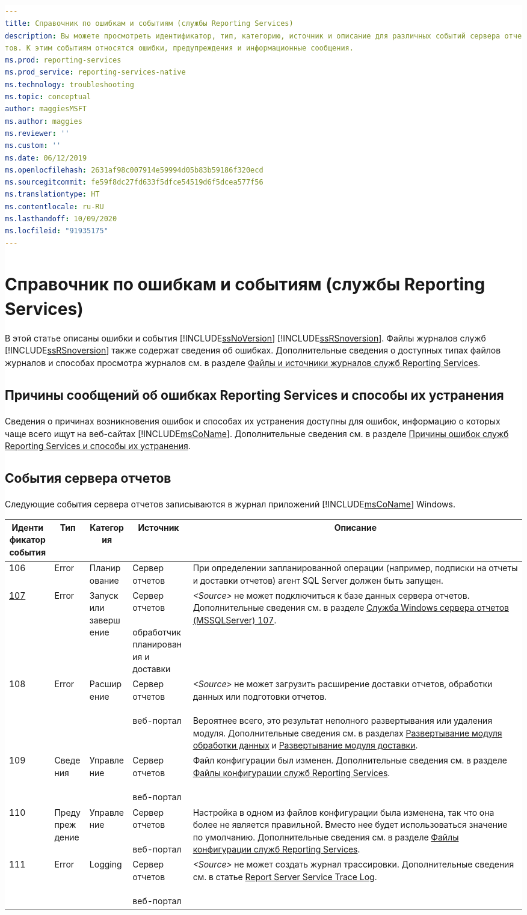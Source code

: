 ```yaml
---
title: Справочник по ошибкам и событиям (службы Reporting Services)
description: Вы можете просмотреть идентификатор, тип, категорию, источник и описание для различных событий сервера отчетов. К этим событиям относятся ошибки, предупреждения и информационные сообщения.
ms.prod: reporting-services
ms.prod_service: reporting-services-native
ms.technology: troubleshooting
ms.topic: conceptual
author: maggiesMSFT
ms.author: maggies
ms.reviewer: ''
ms.custom: ''
ms.date: 06/12/2019
ms.openlocfilehash: 2631af98c007914e59994d05b83b59186f320ecd
ms.sourcegitcommit: fe59f8dc27fd633f5dfce54519d6f5dcea577f56
ms.translationtype: HT
ms.contentlocale: ru-RU
ms.lasthandoff: 10/09/2020
ms.locfileid: "91935175"
---
```

# <a name="errors-and-events-reference-reporting-services"></a>Справочник по ошибкам и событиям (службы Reporting Services)

В этой статье описаны ошибки и события [!INCLUDE[ssNoVersion](../../includes/ssnoversion-md.md)] [!INCLUDE[ssRSnoversion](../../includes/ssrsnoversion-md.md)]. Файлы журналов служб [!INCLUDE[ssRSnoversion](../../includes/ssrsnoversion-md.md)] также содержат сведения об ошибках. Дополнительные сведения о доступных типах файлов журналов и способах просмотра журналов см. в разделе [Файлы и источники журналов служб Reporting Services](../../reporting-services/report-server/reporting-services-log-files-and-sources.md).  

## <a name="cause-and-resolution-for-reporting-services-error-messages"></a>Причины сообщений об ошибках Reporting Services и способы их устранения  

Сведения о причинах возникновения ошибок и способах их устранения доступны для ошибок, информацию о которых чаще всего ищут на веб-сайтах [!INCLUDE[msCoName](../../includes/msconame-md.md)]. Дополнительные сведения см. в разделе [Причины ошибок служб Reporting Services и способы их устранения](../../reporting-services/troubleshooting/cause-and-resolution-of-reporting-services-errors.md).  
  
## <a name="report-server-events"></a>События сервера отчетов

Следующие события сервера отчетов записываются в журнал приложений [!INCLUDE[msCoName](../../includes/msconame-md.md)] Windows.  
  
|Идентификатор события|Тип|Категория|Источник|Описание|  
|--------------|----------|--------------|------------|-----------------|  
|106|Error|Планирование|Сервер отчетов|При определении запланированной операции (например, подписки на отчеты и доставки отчетов) агент SQL Server должен быть запущен.|  
|[107](../../reporting-services/troubleshooting/report-server-windows-service-mssqlserver-107.md)|Error|Запуск или завершение|Сервер отчетов<br /><br /> обработчик планирования и доставки|*\<Source>* не может подключиться к базе данных сервера отчетов. Дополнительные сведения см. в разделе [Служба Windows сервера отчетов (MSSQLServer) 107](../../reporting-services/troubleshooting/report-server-windows-service-mssqlserver-107.md).|  
|108|Error|Расширение|Сервер отчетов<br /><br /> веб-портал|*\<Source>* не может загрузить расширение доставки отчетов, обработки данных или подготовки отчетов.<br /><br /> Вероятнее всего, это результат неполного развертывания или удаления модуля. Дополнительные сведения см. в разделах [Развертывание модуля обработки данных](../../reporting-services/extensions/data-processing/deploying-a-data-processing-extension.md) и [Развертывание модуля доставки](../../reporting-services/extensions/delivery-extension/deploying-a-delivery-extension.md).|  
|109|Сведения|Управление|Сервер отчетов<br /><br /> веб-портал|Файл конфигурации был изменен. Дополнительные сведения см. в разделе [Файлы конфигурации служб Reporting Services](../../reporting-services/report-server/reporting-services-configuration-files.md).|  
|110|Предупреждение|Управление|Сервер отчетов<br /><br /> веб-портал|Настройка в одном из файлов конфигурации была изменена, так что она более не является правильной. Вместо нее будет использоваться значение по умолчанию. Дополнительные сведения см. в разделе [Файлы конфигурации служб Reporting Services](../../reporting-services/report-server/reporting-services-configuration-files.md).|  
|111|Error|Logging|Сервер отчетов<br /><br /> веб-портал|*\<Source>* не может создать журнал трассировки. Дополнительные сведения см. в статье [Report Server Service Trace Log](../../reporting-services/report-server/report-server-service-trace-log.md).|  
